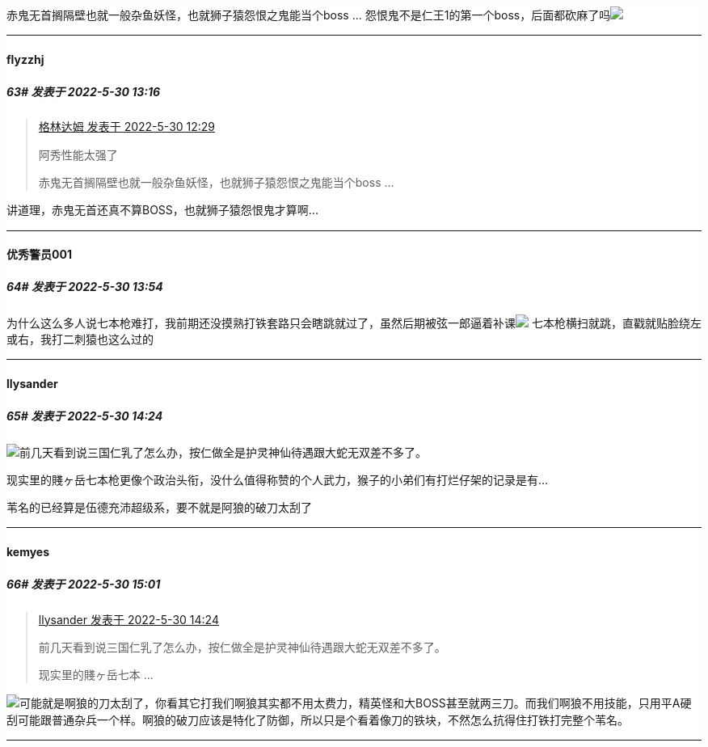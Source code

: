 赤鬼无首搁隔壁也就一般杂鱼妖怪，也就狮子猿怨恨之鬼能当个boss ...</blockquote>
怨恨鬼不是仁王1的第一个boss，后面都砍麻了吗<img src="https://static.saraba1st.com/image/smiley/face2017/066.png" referrerpolicy="no-referrer">

*****

####  flyzzhj  
##### 63#       发表于 2022-5-30 13:16

<blockquote><a href="httphttps://bbs.saraba1st.com/2b/forum.php?mod=redirect&amp;goto=findpost&amp;pid=56052338&amp;ptid=2072130" target="_blank">格林达姆 发表于 2022-5-30 12:29</a>

阿秀性能太强了

赤鬼无首搁隔壁也就一般杂鱼妖怪，也就狮子猿怨恨之鬼能当个boss ...</blockquote>
讲道理，赤鬼无首还真不算BOSS，也就狮子猿怨恨鬼才算啊...



*****

####  优秀警员001  
##### 64#       发表于 2022-5-30 13:54

为什么这么多人说七本枪难打，我前期还没摸熟打铁套路只会瞎跳就过了，虽然后期被弦一郎逼着补课<img src="https://static.saraba1st.com/image/smiley/face2017/068.png" referrerpolicy="no-referrer">
七本枪横扫就跳，直戳就贴脸绕左或右，我打二刺猿也这么过的



*****

####  llysander  
##### 65#       发表于 2022-5-30 14:24

<img src="https://static.saraba1st.com/image/smiley/face2017/013.png" referrerpolicy="no-referrer">前几天看到说三国仁乳了怎么办，按仁做全是护灵神仙待遇跟大蛇无双差不多了。

现实里的賤ヶ岳七本枪更像个政治头衔，没什么值得称赞的个人武力，猴子的小弟们有打烂仔架的记录是有... 

苇名的已经算是伍德充沛超级系，要不就是阿狼的破刀太刮了



*****

####  kemyes  
##### 66#       发表于 2022-5-30 15:01

<blockquote><a href="httphttps://bbs.saraba1st.com/2b/forum.php?mod=redirect&amp;goto=findpost&amp;pid=56053738&amp;ptid=2072130" target="_blank">llysander 发表于 2022-5-30 14:24</a>

前几天看到说三国仁乳了怎么办，按仁做全是护灵神仙待遇跟大蛇无双差不多了。

现实里的賤ヶ岳七本 ...</blockquote>
<img src="https://static.saraba1st.com/image/smiley/face2017/044.png" referrerpolicy="no-referrer">可能就是啊狼的刀太刮了，你看其它打我们啊狼其实都不用太费力，精英怪和大BOSS甚至就两三刀。而我们啊狼不用技能，只用平A硬刮可能跟普通杂兵一个样。啊狼的破刀应该是特化了防御，所以只是个看着像刀的铁块，不然怎么抗得住打铁打完整个苇名。



*****

